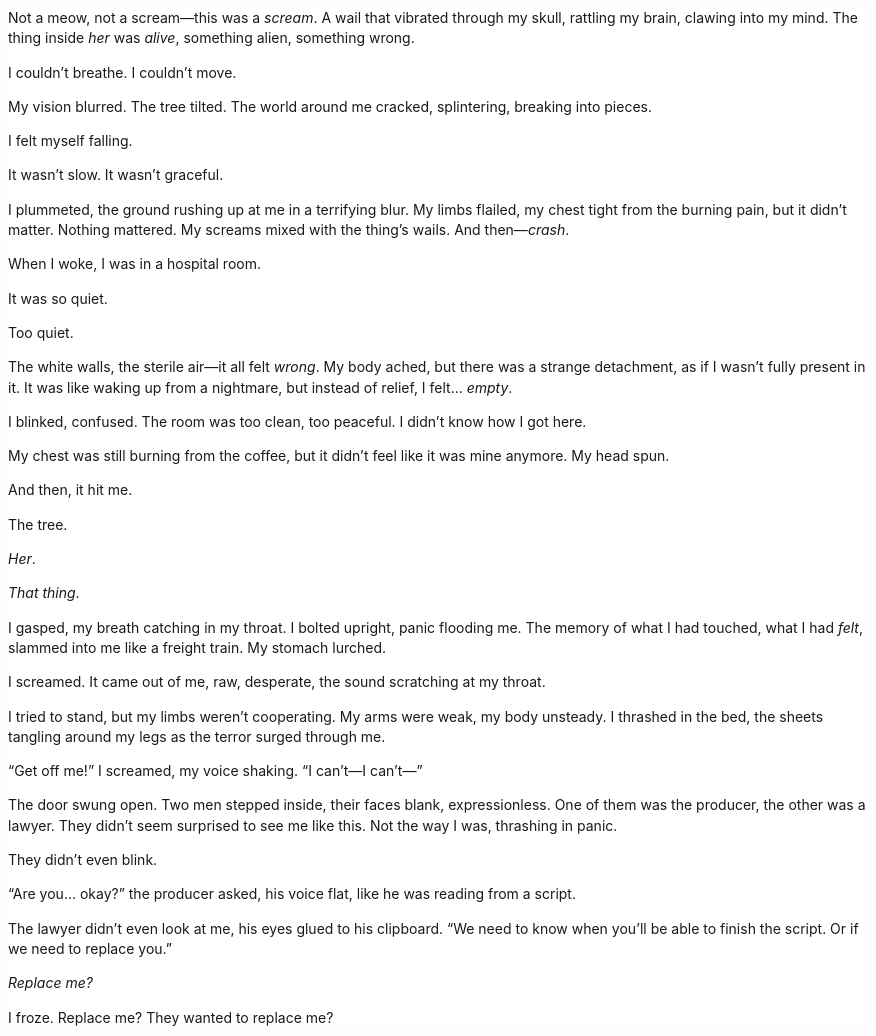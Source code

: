 Not a meow, not a scream—this was a *scream*. A wail that vibrated through my skull, rattling my brain, clawing into my mind. The thing inside *her* was *alive*, something alien, something wrong.

I couldn’t breathe. I couldn’t move.

My vision blurred. The tree tilted. The world around me cracked, splintering, breaking into pieces.

I felt myself falling.

It wasn’t slow. It wasn’t graceful.

I plummeted, the ground rushing up at me in a terrifying blur. My limbs flailed, my chest tight from the burning pain, but it didn’t matter. Nothing mattered. My screams mixed with the thing’s wails. And then—*crash*.

When I woke, I was in a hospital room.

It was so quiet.

Too quiet.

The white walls, the sterile air—it all felt *wrong*. My body ached, but there was a strange detachment, as if I wasn’t fully present in it. It was like waking up from a nightmare, but instead of relief, I felt... *empty*.

I blinked, confused. The room was too clean, too peaceful. I didn’t know how I got here.

My chest was still burning from the coffee, but it didn’t feel like it was mine anymore. My head spun.

And then, it hit me.

The tree.

*Her*.

*That thing*.

I gasped, my breath catching in my throat. I bolted upright, panic flooding me. The memory of what I had touched, what I had *felt*, slammed into me like a freight train. My stomach lurched.

I screamed. It came out of me, raw, desperate, the sound scratching at my throat.

I tried to stand, but my limbs weren’t cooperating. My arms were weak, my body unsteady. I thrashed in the bed, the sheets tangling around my legs as the terror surged through me.

“Get off me!” I screamed, my voice shaking. “I can’t—I can’t—”

The door swung open. Two men stepped inside, their faces blank, expressionless. One of them was the producer, the other was a lawyer. They didn’t seem surprised to see me like this. Not the way I was, thrashing in panic.

They didn’t even blink.

“Are you… okay?” the producer asked, his voice flat, like he was reading from a script.

The lawyer didn’t even look at me, his eyes glued to his clipboard. “We need to know when you’ll be able to finish the script. Or if we need to replace you.”

*Replace me?*

I froze. Replace me? They wanted to replace me?

